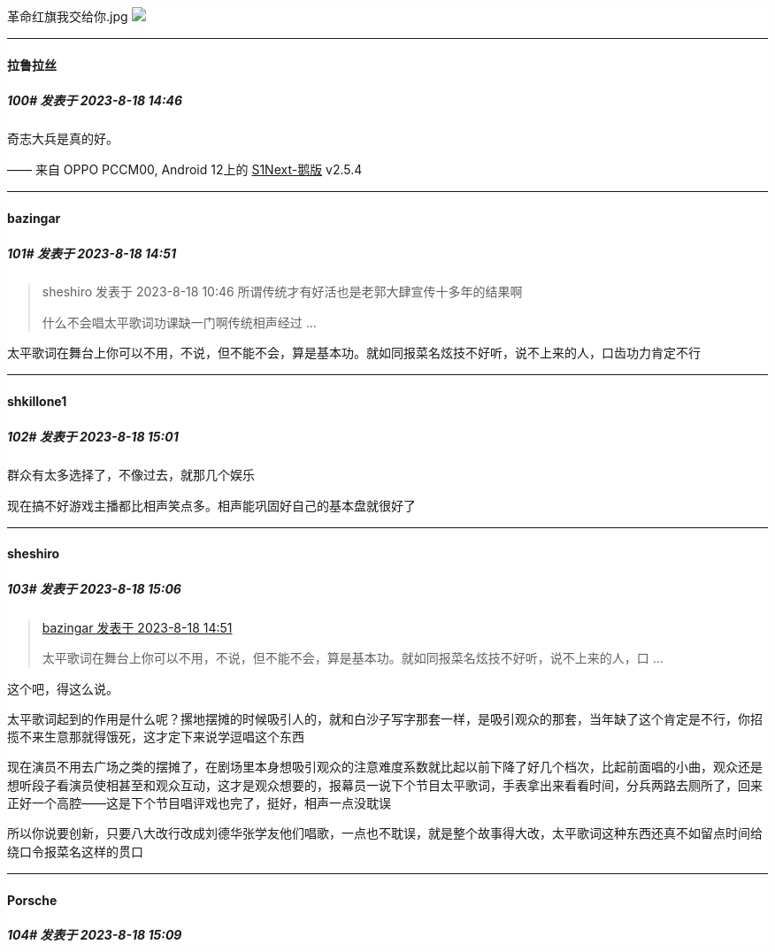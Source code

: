 革命红旗我交给你.jpg
<img src="https://static.saraba1st.com/image/smiley/face2017/037.png" referrerpolicy="no-referrer">


*****

####  拉鲁拉丝  
##### 100#       发表于 2023-8-18 14:46

奇志大兵是真的好。

—— 来自 OPPO PCCM00, Android 12上的 [S1Next-鹅版](https://github.com/ykrank/S1-Next/releases) v2.5.4

*****

####  bazingar  
##### 101#       发表于 2023-8-18 14:51

<blockquote>sheshiro 发表于 2023-8-18 10:46
所谓传统才有好活也是老郭大肆宣传十多年的结果啊

什么不会唱太平歌词功课缺一门啊传统相声经过 ...</blockquote>
太平歌词在舞台上你可以不用，不说，但不能不会，算是基本功。就如同报菜名炫技不好听，说不上来的人，口齿功力肯定不行


*****

####  shkillone1  
##### 102#       发表于 2023-8-18 15:01

群众有太多选择了，不像过去，就那几个娱乐

现在搞不好游戏主播都比相声笑点多。相声能巩固好自己的基本盘就很好了


*****

####  sheshiro  
##### 103#       发表于 2023-8-18 15:06

<blockquote><a href="httphttps://bbs.saraba1st.com/2b/forum.php?mod=redirect&amp;goto=findpost&amp;pid=62074404&amp;ptid=2148874" target="_blank">bazingar 发表于 2023-8-18 14:51</a>

太平歌词在舞台上你可以不用，不说，但不能不会，算是基本功。就如同报菜名炫技不好听，说不上来的人，口 ...</blockquote>
这个吧，得这么说。

太平歌词起到的作用是什么呢？摞地摆摊的时候吸引人的，就和白沙子写字那套一样，是吸引观众的那套，当年缺了这个肯定是不行，你招揽不来生意那就得饿死，这才定下来说学逗唱这个东西

现在演员不用去广场之类的摆摊了，在剧场里本身想吸引观众的注意难度系数就比起以前下降了好几个档次，比起前面唱的小曲，观众还是想听段子看演员使相甚至和观众互动，这才是观众想要的，报幕员一说下个节目太平歌词，手表拿出来看看时间，分兵两路去厕所了，回来正好一个高腔——这是下个节目唱评戏也完了，挺好，相声一点没耽误

所以你说要创新，只要八大改行改成刘德华张学友他们唱歌，一点也不耽误，就是整个故事得大改，太平歌词这种东西还真不如留点时间给绕口令报菜名这样的贯口

*****

####  Porsche  
##### 104#       发表于 2023-8-18 15:09

